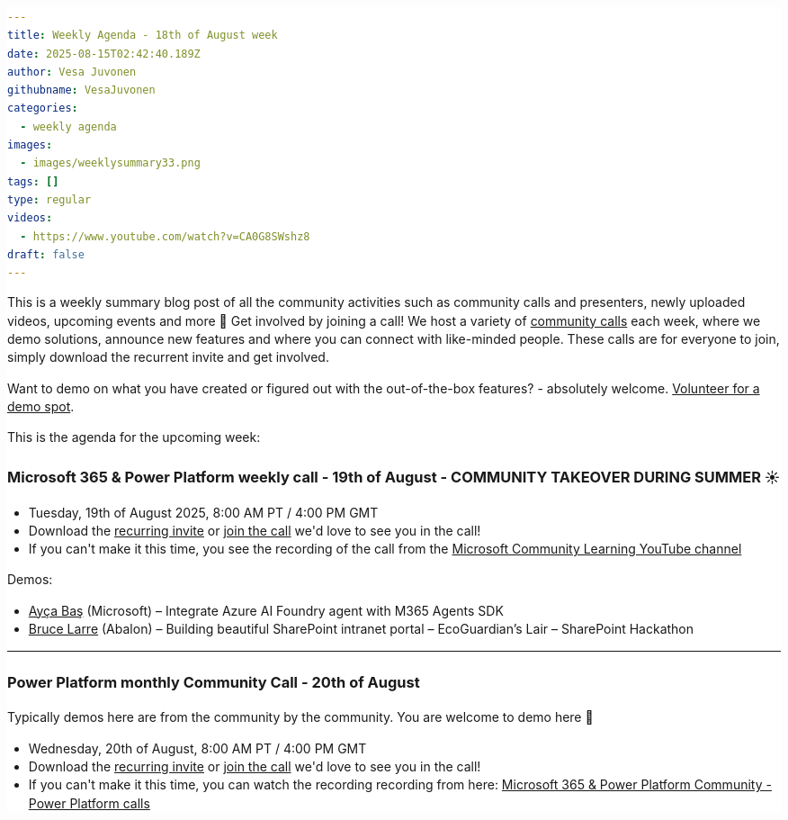 ```yaml
---
title: Weekly Agenda - 18th of August week
date: 2025-08-15T02:42:40.189Z
author: Vesa Juvonen
githubname: VesaJuvonen
categories:
  - weekly agenda
images:
  - images/weeklysummary33.png
tags: []
type: regular
videos:
  - https://www.youtube.com/watch?v=CA0G8SWshz8
draft: false
---
```


This is a weekly summary blog post of all the community activities such as community calls and presenters, newly uploaded videos, upcoming events and more 🚀
Get involved by joining a call! We host a variety of [community calls](https://aka.ms/community/calls) each week, where we demo solutions, announce new features and where you can connect with like-minded people. These calls are for everyone to join, simply download the recurrent invite and get involved. 

Want to demo on what you have created or figured out with the out-of-the-box features? - absolutely welcome. [Volunteer for a demo spot](https://aka.ms/community/request/demo).

This is the agenda for the upcoming week:

### Microsoft 365 & Power Platform weekly call - 19th of August - COMMUNITY TAKEOVER DURING SUMMER ☀️

* Tuesday, 19th of August 2025, 8:00 AM PT / 4:00 PM GMT
* Download the [recurring invite](https://aka.ms/m365-dev-call) or [join the call](https://aka.ms/m365-dev-call-join) we'd love to see you in the call!
* If you can't make it this time, you see the recording of the call from the [Microsoft Community Learning YouTube channel](https://www.youtube.com/playlist?list=PLR9nK3mnD-OUQOW86tT5dkCRQAVGY7DlH)

Demos: 
* [Ayça Baş](https://www.linkedin.com/in/aycabas/) (Microsoft) – Integrate Azure AI Foundry agent with M365 Agents SDK
* [Bruce Larre](https://www.linkedin.com/in/brucelarre/) (Abalon) –  Building beautiful SharePoint intranet portal – EcoGuardian’s Lair – SharePoint Hackathon

---

### Power Platform monthly Community Call - 20th of August

Typically demos here are from the community by the community. You are welcome to demo here 👋

* Wednesday, 20th of August, 8:00 AM PT / 4:00 PM GMT
* Download the [recurring invite](https://aka.ms/powerplatformcommunitycall) or [join the call](https://aka.ms/PowerPlatformMonthlyCall) we'd love to see you in the call!
* If you can't make it this time, you can watch the recording recording from here: [Microsoft 365 & Power Platform Community - Power Platform calls](https://www.youtube.com/watch?v=qLM6MChvrOk&list=PLR9nK3mnD-OVHNx67Q2Uxe7wodTnjHguz)
